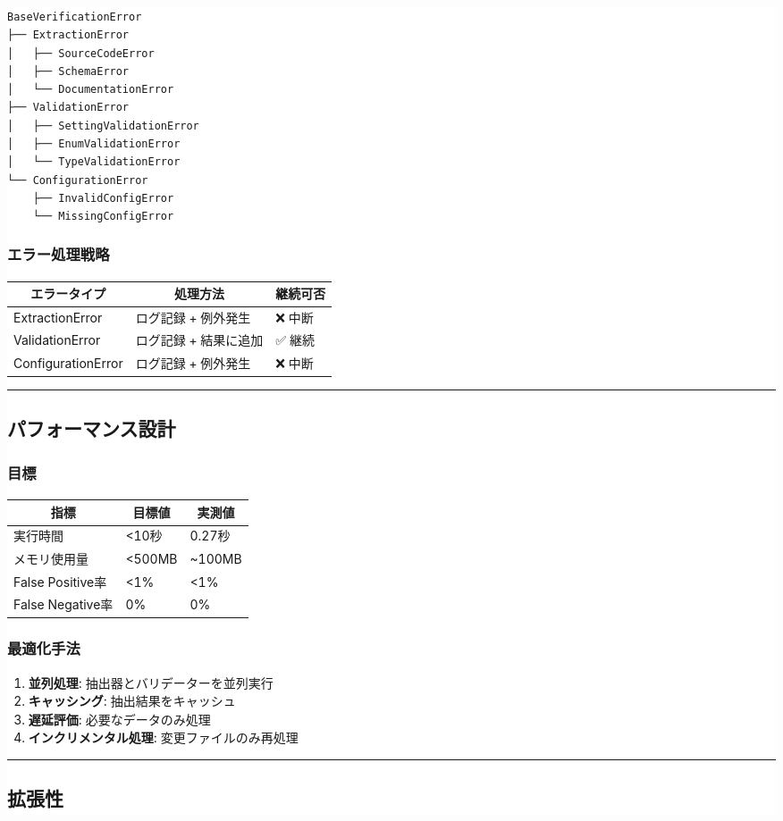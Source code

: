 ```
BaseVerificationError
├── ExtractionError
│   ├── SourceCodeError
│   ├── SchemaError
│   └── DocumentationError
├── ValidationError
│   ├── SettingValidationError
│   ├── EnumValidationError
│   └── TypeValidationError
└── ConfigurationError
    ├── InvalidConfigError
    └── MissingConfigError
```

### エラー処理戦略

| エラータイプ | 処理方法 | 継続可否 |
|-------------|---------|---------|
| ExtractionError | ログ記録 + 例外発生 | ❌ 中断 |
| ValidationError | ログ記録 + 結果に追加 | ✅ 継続 |
| ConfigurationError | ログ記録 + 例外発生 | ❌ 中断 |

---

## パフォーマンス設計

### 目標

| 指標 | 目標値 | 実測値 |
|------|--------|--------|
| 実行時間 | <10秒 | 0.27秒 |
| メモリ使用量 | <500MB | ~100MB |
| False Positive率 | <1% | <1% |
| False Negative率 | 0% | 0% |

### 最適化手法

1. **並列処理**: 抽出器とバリデーターを並列実行
2. **キャッシング**: 抽出結果をキャッシュ
3. **遅延評価**: 必要なデータのみ処理
4. **インクリメンタル処理**: 変更ファイルのみ再処理

---

## 拡張性
